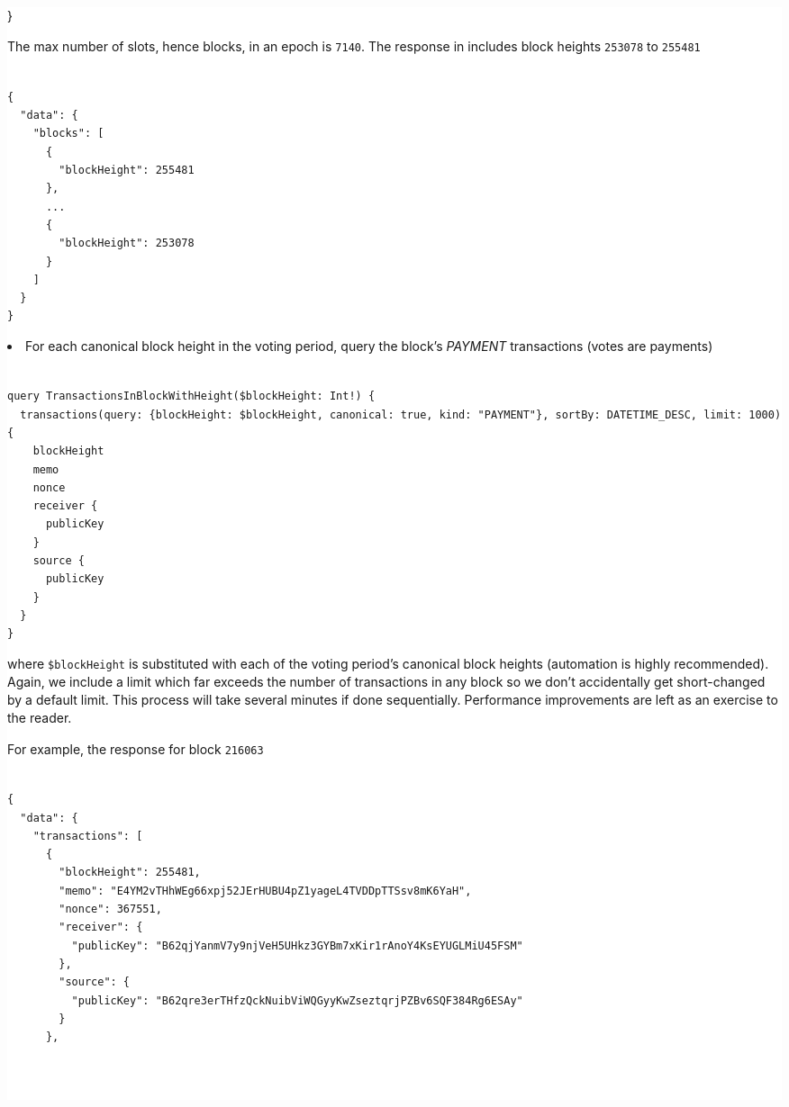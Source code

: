 }
</code></pre>

The max number of slots, hence blocks, in an epoch is `7140`. The response in includes block heights `253078` to `255481`

<pre><code>
{
  "data": {
    "blocks": [
      {
        "blockHeight": 255481
      },
      ...
      {
        "blockHeight": 253078
      }
    ]
  }
}
</code></pre>
</li>
<li>
  For each canonical block height in the voting period, query the block’s <i>PAYMENT</i> transactions (votes are payments)

<pre><code>
query TransactionsInBlockWithHeight($blockHeight: Int!) {
  transactions(query: {blockHeight: $blockHeight, canonical: true, kind: "PAYMENT"}, sortBy: DATETIME_DESC, limit: 1000) {
    blockHeight
    memo
    nonce
    receiver {
      publicKey
    }
    source {
      publicKey
    }
  }
}
</code></pre>

where `$blockHeight` is substituted with each of the voting period’s canonical block heights (automation is highly recommended). Again, we include a limit which far exceeds the number of transactions in any block so we don’t accidentally get short-changed by a default limit. This process will take several minutes if done sequentially. Performance improvements are left as an exercise to the reader.

For example, the response for block `216063`

<pre><code>
{
  "data": {
    "transactions": [
      {
        "blockHeight": 255481,
        "memo": "E4YM2vTHhWEg66xpj52JErHUBU4pZ1yageL4TVDDpTTSsv8mK6YaH",
        "nonce": 367551,
        "receiver": {
          "publicKey": "B62qjYanmV7y9njVeH5UHkz3GYBm7xKir1rAnoY4KsEYUGLMiU45FSM"
        },
        "source": {
          "publicKey": "B62qre3erTHfzQckNuibViWQGyyKwZseztqrjPZBv6SQF384Rg6ESAy"
        }
      },